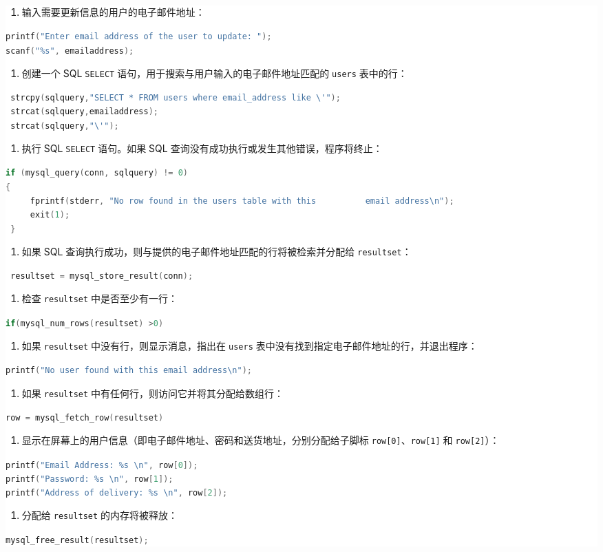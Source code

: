 1.  输入需要更新信息的用户的电子邮件地址：

```cpp
printf("Enter email address of the user to update: ");
scanf("%s", emailaddress);
```

1.  创建一个 SQL `SELECT` 语句，用于搜索与用户输入的电子邮件地址匹配的 `users` 表中的行：

```cpp
 strcpy(sqlquery,"SELECT * FROM users where email_address like \'");
 strcat(sqlquery,emailaddress);
 strcat(sqlquery,"\'");
```

1.  执行 SQL `SELECT` 语句。如果 SQL 查询没有成功执行或发生其他错误，程序将终止：

```cpp
if (mysql_query(conn, sqlquery) != 0) 
{ 
     fprintf(stderr, "No row found in the users table with this          email address\n"); 
     exit(1); 
 }  
```

1.  如果 SQL 查询执行成功，则与提供的电子邮件地址匹配的行将被检索并分配给 `resultset`：

```cpp
 resultset = mysql_store_result(conn);
```

1.  检查 `resultset` 中是否至少有一行：

```cpp
if(mysql_num_rows(resultset) >0)
```

1.  如果 `resultset` 中没有行，则显示消息，指出在 `users` 表中没有找到指定电子邮件地址的行，并退出程序：

```cpp
printf("No user found with this email address\n");
```

1.  如果 `resultset` 中有任何行，则访问它并将其分配给数组行：

```cpp
row = mysql_fetch_row(resultset)
```

1.  显示在屏幕上的用户信息（即电子邮件地址、密码和送货地址，分别分配给子脚标 `row[0]`、`row[1]` 和 `row[2]`）：

```cpp
printf("Email Address: %s \n", row[0]);
printf("Password: %s \n", row[1]);
printf("Address of delivery: %s \n", row[2]);
```

1.  分配给 `resultset` 的内存将被释放：

```cpp
mysql_free_result(resultset);
```
